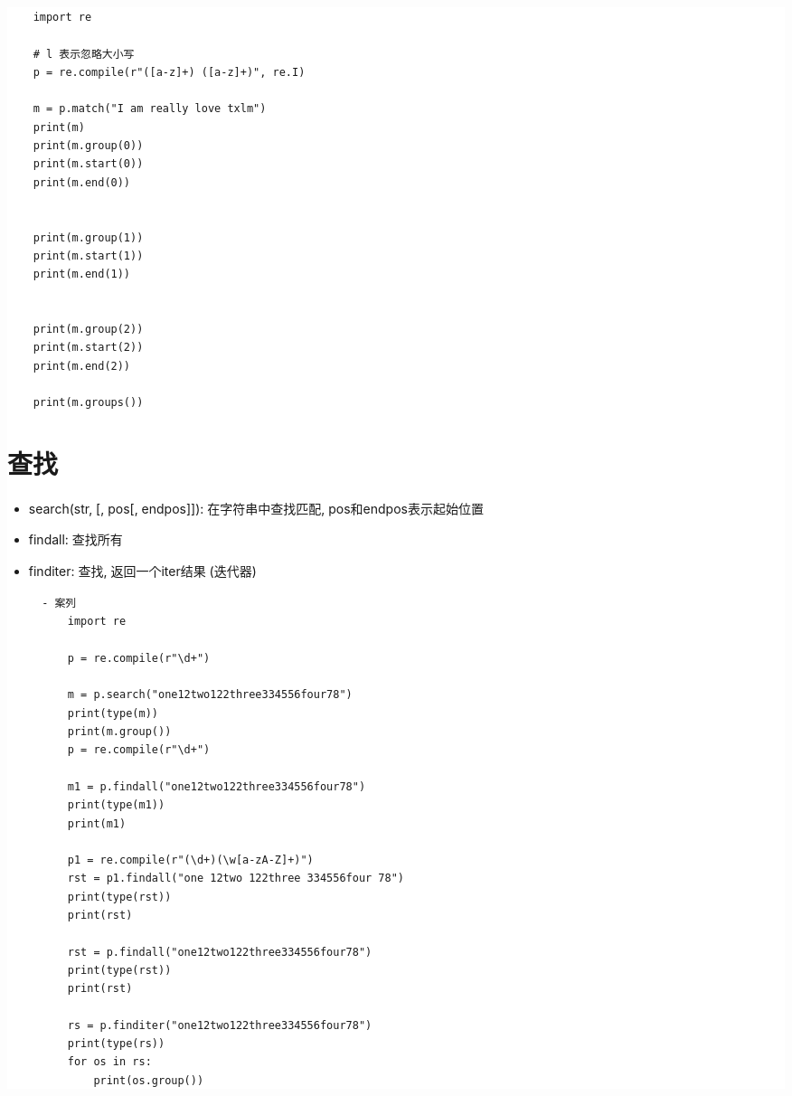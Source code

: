     
        import re
    
        # l 表示忽略大小写
        p = re.compile(r"([a-z]+) ([a-z]+)", re.I)
        
        m = p.match("I am really love txlm")
        print(m)
        print(m.group(0))
        print(m.start(0))
        print(m.end(0))
        
        
        print(m.group(1))
        print(m.start(1))
        print(m.end(1))
        
        
        print(m.group(2))
        print(m.start(2))
        print(m.end(2))
        
        print(m.groups())
        
    
# 查找
- search(str, [, pos[, endpos]]): 在字符串中查找匹配, pos和endpos表示起始位置
- findall: 查找所有
- finditer: 查找, 返回一个iter结果 (迭代器)
    
        - 案列
            import re
        
            p = re.compile(r"\d+")
        
            m = p.search("one12two122three334556four78")
            print(type(m))
            print(m.group())
            p = re.compile(r"\d+")

            m1 = p.findall("one12two122three334556four78")
            print(type(m1))
            print(m1)
            
            p1 = re.compile(r"(\d+)(\w[a-zA-Z]+)")
            rst = p1.findall("one 12two 122three 334556four 78")
            print(type(rst))
            print(rst)
        
            rst = p.findall("one12two122three334556four78")
            print(type(rst))
            print(rst)
            
            rs = p.finditer("one12two122three334556four78")
            print(type(rs))
            for os in rs:
                print(os.group())
        